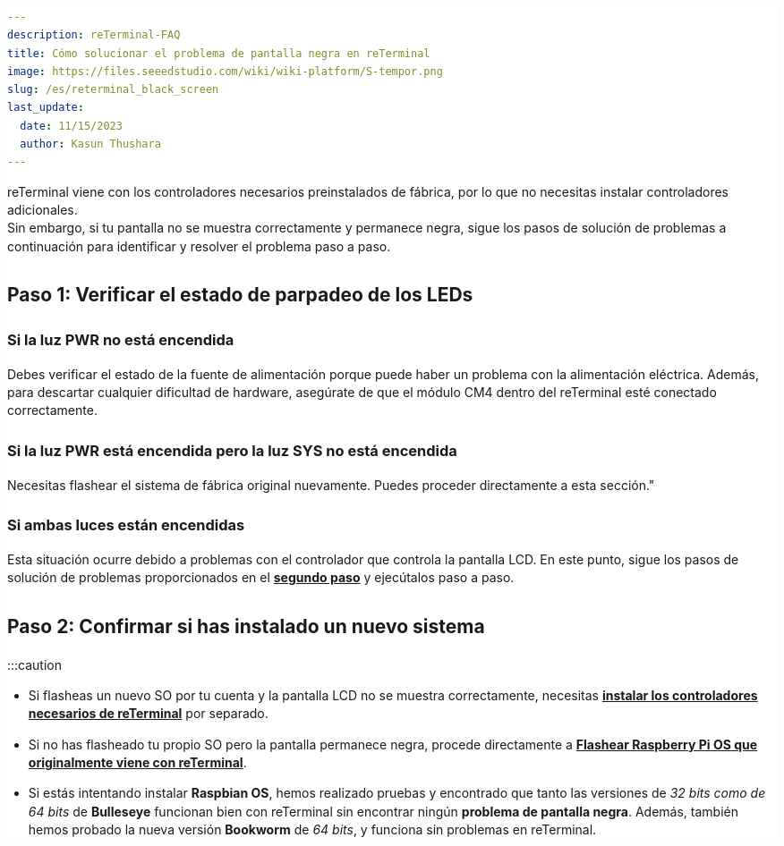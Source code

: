 ```yaml
---
description: reTerminal-FAQ
title: Cómo solucionar el problema de pantalla negra en reTerminal
image: https://files.seeedstudio.com/wiki/wiki-platform/S-tempor.png
slug: /es/reterminal_black_screen
last_update:
  date: 11/15/2023
  author: Kasun Thushara
---
```


reTerminal viene con los controladores necesarios preinstalados de fábrica, por lo que no necesitas instalar controladores adicionales.<br/>
Sin embargo, si tu pantalla no se muestra correctamente y permanece negra, sigue los pasos de solución de problemas a continuación para identificar y resolver el problema paso a paso.

## Paso 1: Verificar el estado de parpadeo de los LEDs

### Si la luz PWR no está encendida

  Debes verificar el estado de la fuente de alimentación porque puede haber un problema con la alimentación eléctrica. Además, para descartar cualquier dificultad de hardware, asegúrate de que el módulo CM4 dentro del reTerminal esté conectado correctamente.

### Si la luz PWR está encendida pero la luz SYS no está encendida

  Necesitas flashear el sistema de fábrica original nuevamente. Puedes proceder directamente a esta sección."

### Si ambas luces están encendidas

  Esta situación ocurre debido a problemas con el controlador que controla la pantalla LCD. En este punto, sigue los pasos de solución de problemas proporcionados en el [**segundo paso**](/es/reterminal_black_screen/#second-confirm-whether-you-have-installed-a-new-system) y ejecútalos paso a paso.

## Paso 2: Confirmar si has instalado un nuevo sistema

:::caution

- Si flasheas un nuevo SO por tu cuenta y la pantalla LCD no se muestra correctamente, necesitas [**instalar los controladores necesarios de reTerminal**](/es/reterminal_black_screen/#install-reterminal-drivers-after-flashing-new-raspberry-pi-os-ubuntu-os-or-other-os) por separado.

- Si no has flasheado tu propio SO pero la pantalla permanece negra, procede directamente a [**Flashear Raspberry Pi OS que originalmente viene con reTerminal**](/es/reterminal_black_screen/#flash-raspberry-pi-os-which-is-originally-shipped-with-reterminal).

- Si estás intentando instalar **Raspbian OS**, hemos realizado pruebas y encontrado que tanto las versiones de *32 bits como de 64 bits* de **Bulleseye** funcionan bien con reTerminal sin encontrar ningún **problema de pantalla negra**. Además, también hemos probado la nueva versión **Bookworm** de *64 bits*, y funciona sin problemas en reTerminal.
